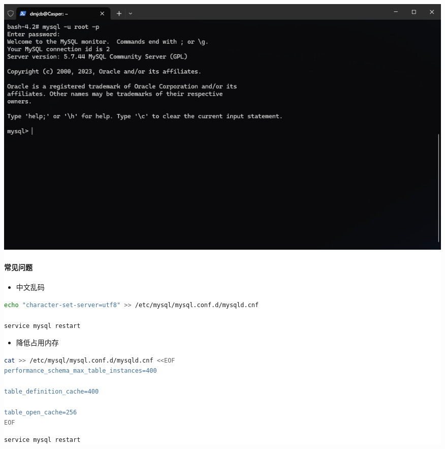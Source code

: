 ![](/Resource/Imgur/20241021230724.png)

#### 常见问题

- 中文乱码

```sh
echo "character-set-server=utf8" >> /etc/mysql/mysql.conf.d/mysqld.cnf

service mysql restart
```

- 降低占用内存

```sh
cat >> /etc/mysql/mysql.conf.d/mysqld.cnf <<EOF
performance_schema_max_table_instances=400

table_definition_cache=400

table_open_cache=256
EOF
```

```sh
service mysql restart
```

